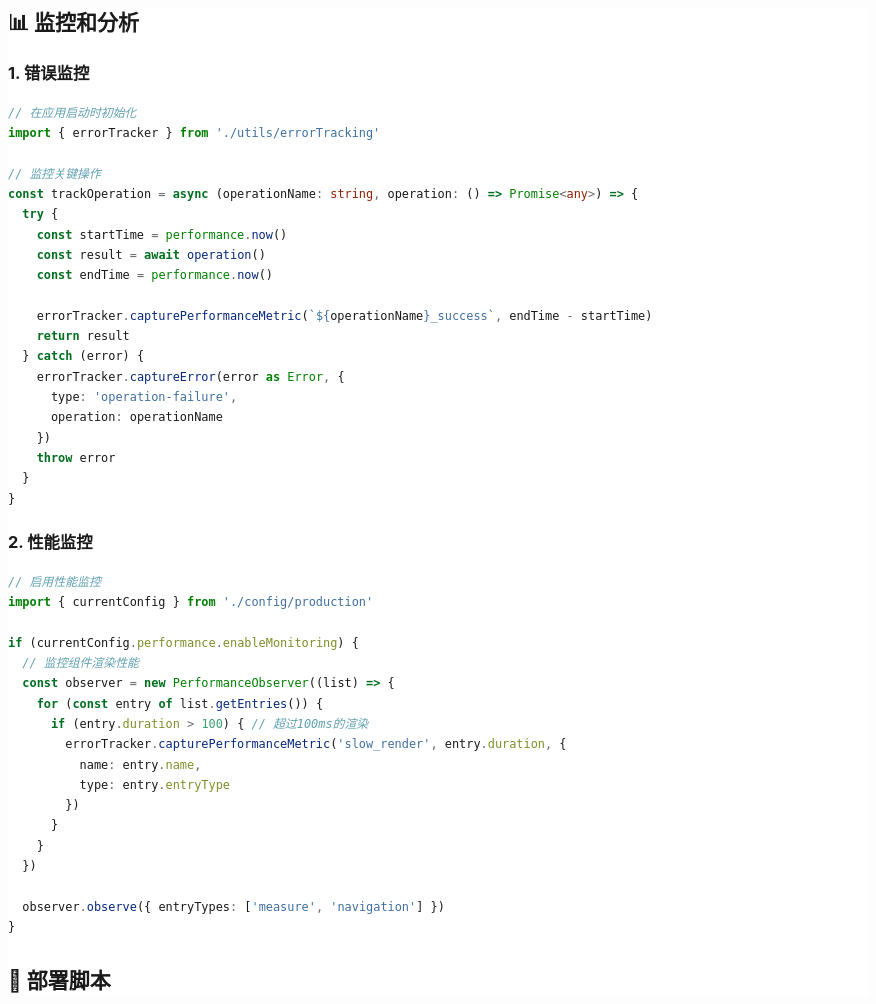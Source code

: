## 📊 监控和分析

### 1. 错误监控

```typescript
// 在应用启动时初始化
import { errorTracker } from './utils/errorTracking'

// 监控关键操作
const trackOperation = async (operationName: string, operation: () => Promise<any>) => {
  try {
    const startTime = performance.now()
    const result = await operation()
    const endTime = performance.now()
    
    errorTracker.capturePerformanceMetric(`${operationName}_success`, endTime - startTime)
    return result
  } catch (error) {
    errorTracker.captureError(error as Error, {
      type: 'operation-failure',
      operation: operationName
    })
    throw error
  }
}
```

### 2. 性能监控

```typescript
// 启用性能监控
import { currentConfig } from './config/production'

if (currentConfig.performance.enableMonitoring) {
  // 监控组件渲染性能
  const observer = new PerformanceObserver((list) => {
    for (const entry of list.getEntries()) {
      if (entry.duration > 100) { // 超过100ms的渲染
        errorTracker.capturePerformanceMetric('slow_render', entry.duration, {
          name: entry.name,
          type: entry.entryType
        })
      }
    }
  })
  
  observer.observe({ entryTypes: ['measure', 'navigation'] })
}
```

## 🚀 部署脚本
